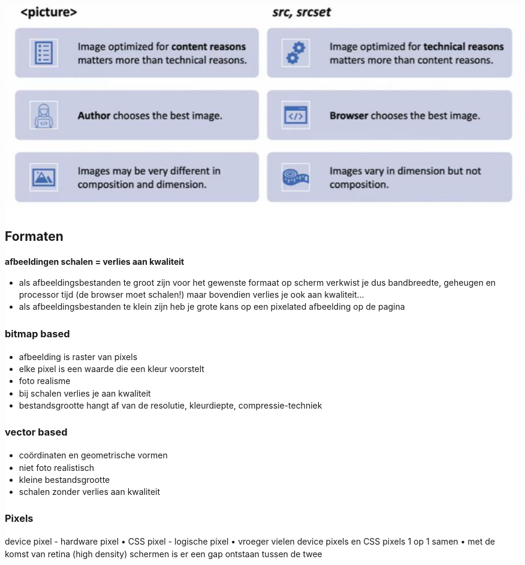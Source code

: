![](./attachments/20241230091317.png)

## Formaten

**afbeeldingen schalen = verlies aan kwaliteit**
- als afbeeldingsbestanden te groot zijn voor het gewenste formaat op scherm verkwist je dus bandbreedte, geheugen en processor tijd (de browser moet schalen!) maar bovendien verlies je ook aan kwaliteit...
- als afbeeldingsbestanden te klein zijn heb je grote kans op een pixelated afbeelding op de pagina

### bitmap based

- afbeelding is raster van pixels
- elke pixel is een waarde die een kleur voorstelt
- foto realisme
- bij schalen verlies je aan kwaliteit
- bestandsgrootte hangt af van de resolutie, kleurdiepte, compressie-techniek

### vector based

- coördinaten en geometrische vormen
- niet foto realistisch
- kleine bestandsgrootte
- schalen zonder verlies aan kwaliteit

### Pixels

device pixel - hardware pixel
• CSS pixel - logische pixel
• vroeger vielen device pixels en CSS pixels 1
op 1 samen
• met de komst van retina (high density)
schermen is er een gap ontstaan tussen de
twee
